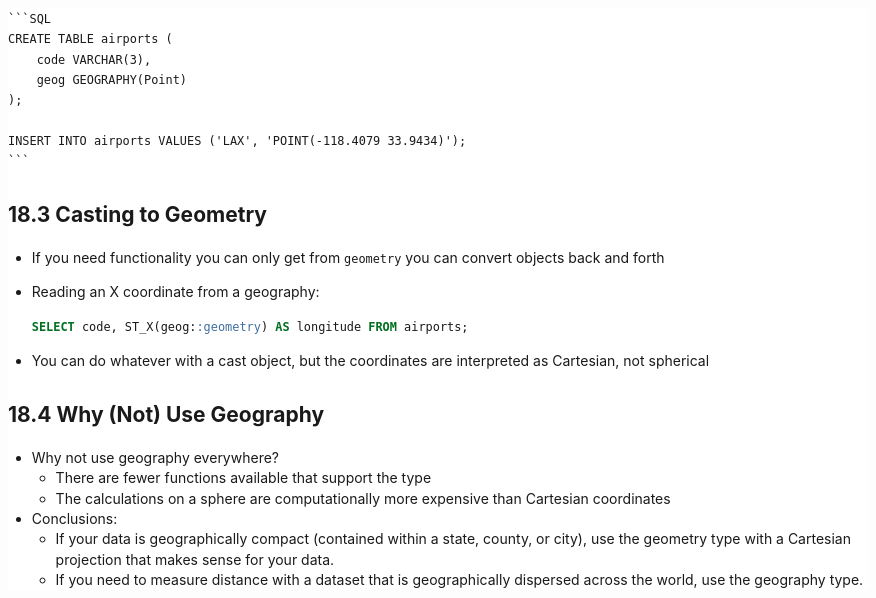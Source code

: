     ```SQL
    CREATE TABLE airports (
        code VARCHAR(3),
        geog GEOGRAPHY(Point)
    );

    INSERT INTO airports VALUES ('LAX', 'POINT(-118.4079 33.9434)');
    ```

## 18.3 Casting to Geometry

* If you need functionality you can only get from `geometry` you can convert objects back and forth
* Reading an X coordinate from a geography:

    ```SQL
    SELECT code, ST_X(geog::geometry) AS longitude FROM airports;
    ```

* You can do whatever with a cast object, but the coordinates are interpreted as Cartesian, not spherical

## 18.4 Why (Not) Use Geography

* Why not use geography everywhere?
    * There are fewer functions available that support the type
    * The calculations on a sphere are computationally more expensive than Cartesian coordinates
* Conclusions:
    * If your data is geographically compact (contained within a state, county, or city), use the geometry type with a Cartesian projection that makes sense for your data.
    * If you need to measure distance with a dataset that is geographically dispersed across the world, use the geography type.

